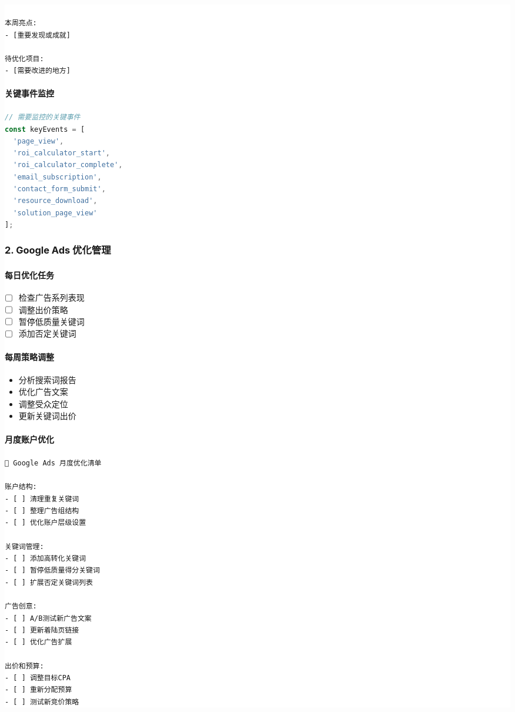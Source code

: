 ```

本周亮点:
- [重要发现或成就]

待优化项目:
- [需要改进的地方]
```

#### 关键事件监控
```javascript
// 需要监控的关键事件
const keyEvents = [
  'page_view',
  'roi_calculator_start',
  'roi_calculator_complete',
  'email_subscription',
  'contact_form_submit',
  'resource_download',
  'solution_page_view'
];
```

### 2. Google Ads 优化管理

#### 每日优化任务
- [ ] 检查广告系列表现
- [ ] 调整出价策略
- [ ] 暂停低质量关键词
- [ ] 添加否定关键词

#### 每周策略调整
- 分析搜索词报告
- 优化广告文案
- 调整受众定位
- 更新关键词出价

#### 月度账户优化
```
🎯 Google Ads 月度优化清单

账户结构:
- [ ] 清理重复关键词
- [ ] 整理广告组结构
- [ ] 优化账户层级设置

关键词管理:
- [ ] 添加高转化关键词
- [ ] 暂停低质量得分关键词
- [ ] 扩展否定关键词列表

广告创意:
- [ ] A/B测试新广告文案
- [ ] 更新着陆页链接
- [ ] 优化广告扩展

出价和预算:
- [ ] 调整目标CPA
- [ ] 重新分配预算
- [ ] 测试新竞价策略
```
